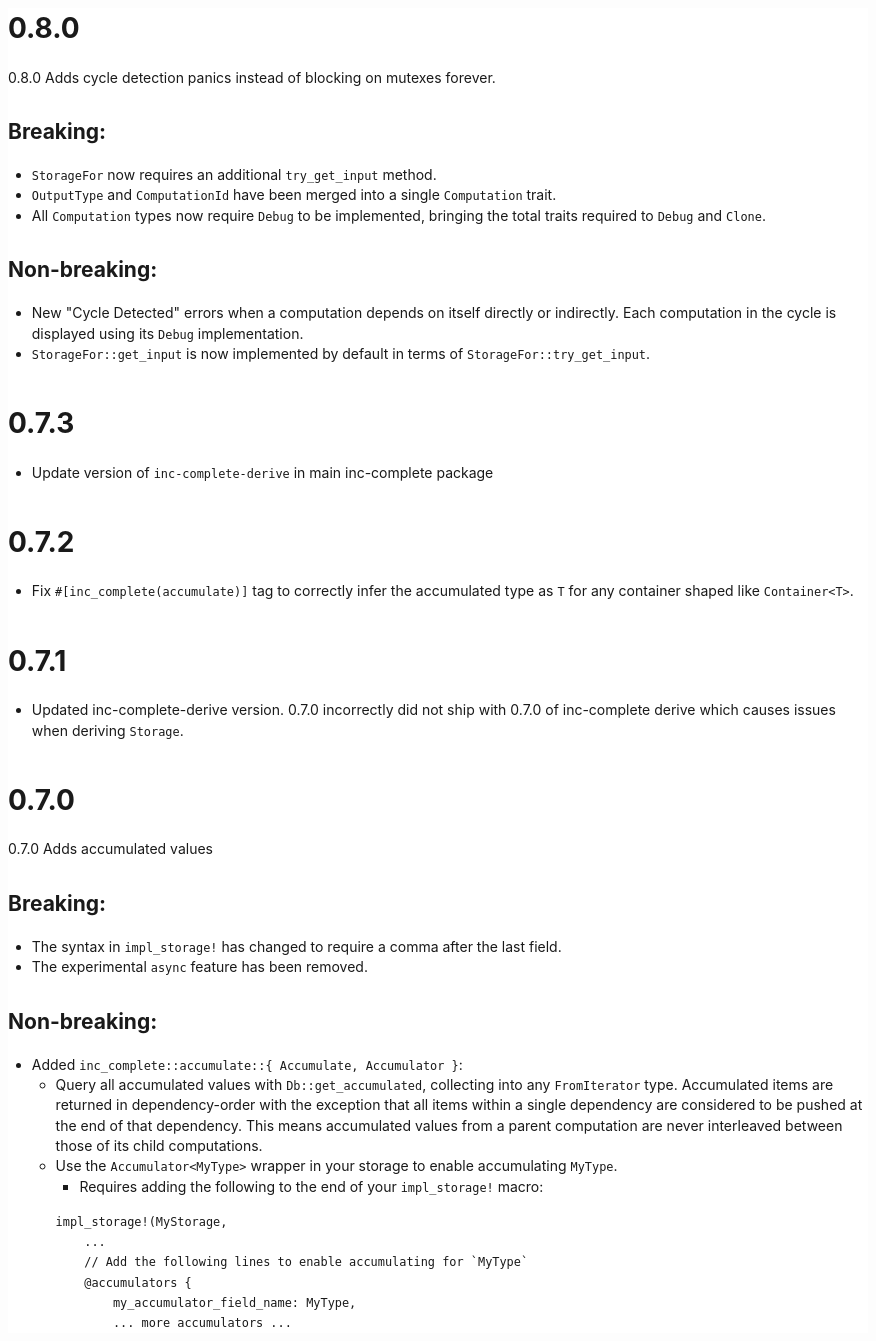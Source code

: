 # 0.8.0

0.8.0 Adds cycle detection panics instead of blocking on mutexes forever.

## Breaking:

- `StorageFor` now requires an additional `try_get_input` method.
- `OutputType` and `ComputationId` have been merged into a single `Computation` trait.
- All `Computation` types now require `Debug` to be implemented, bringing the total traits required to `Debug` and `Clone`.

## Non-breaking:

- New "Cycle Detected" errors when a computation depends on itself directly or indirectly. Each computation
  in the cycle is displayed using its `Debug` implementation.
- `StorageFor::get_input` is now implemented by default in terms of `StorageFor::try_get_input`.

# 0.7.3

- Update version of `inc-complete-derive` in main inc-complete package

# 0.7.2

- Fix `#[inc_complete(accumulate)]` tag to correctly infer the accumulated type as `T` for any container shaped like `Container<T>`.

# 0.7.1

- Updated inc-complete-derive version. 0.7.0 incorrectly did not ship with 0.7.0 of inc-complete derive which
causes issues when deriving `Storage`.

# 0.7.0

0.7.0 Adds accumulated values

## Breaking:

- The syntax in `impl_storage!` has changed to require a comma after the last field.
- The experimental `async` feature has been removed.

## Non-breaking:

- Added `inc_complete::accumulate::{ Accumulate, Accumulator }`:
  - Query all accumulated values with `Db::get_accumulated`, collecting into any `FromIterator` type.
  Accumulated items are returned in dependency-order with the exception that all items within a single
  dependency are considered to be pushed at the end of that dependency. This means accumulated values
  from a parent computation are never interleaved between those of its child computations.
  - Use the `Accumulator<MyType>` wrapper in your storage to enable accumulating `MyType`.
    - Requires adding the following to the end of your `impl_storage!` macro:
    ```
    impl_storage!(MyStorage,
        ...
        // Add the following lines to enable accumulating for `MyType`
        @accumulators {
            my_accumulator_field_name: MyType,
            ... more accumulators ...